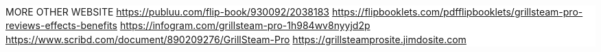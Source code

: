 
MORE OTHER WEBSITE
https://publuu.com/flip-book/930092/2038183
https://flipbooklets.com/pdfflipbooklets/grillsteam-pro-reviews-effects-benefits
https://infogram.com/grillsteam-pro-1h984wv8nyyjd2p
https://www.scribd.com/document/890209276/GrillSteam-Pro
https://grillsteamprosite.jimdosite.com





